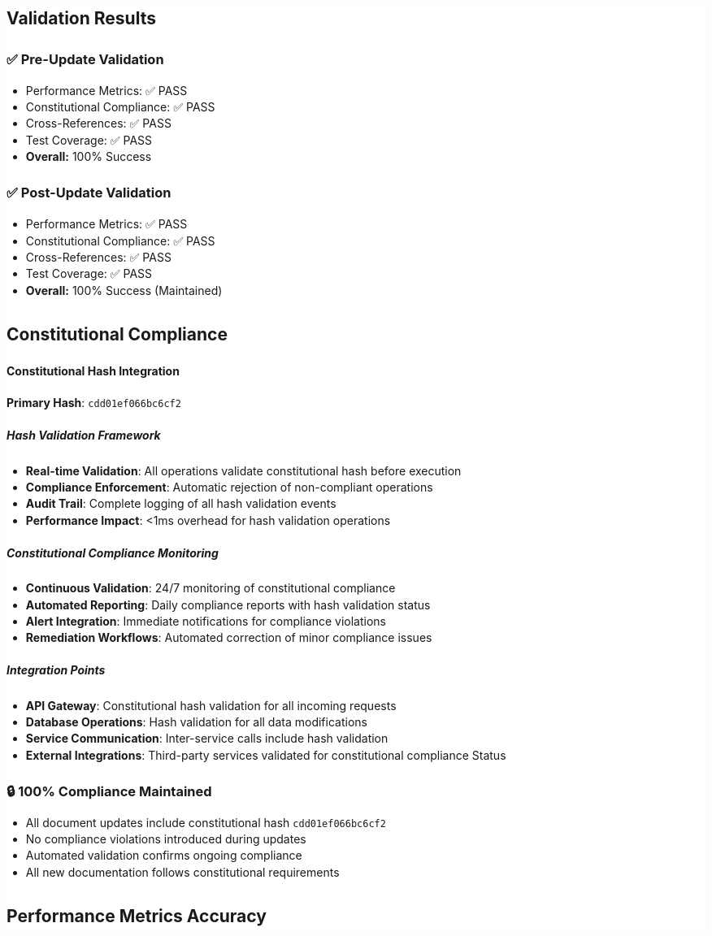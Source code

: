 ## Validation Results

### ✅ **Pre-Update Validation**
- Performance Metrics: ✅ PASS
- Constitutional Compliance: ✅ PASS  
- Cross-References: ✅ PASS
- Test Coverage: ✅ PASS
- **Overall:** 100% Success

### ✅ **Post-Update Validation**
- Performance Metrics: ✅ PASS
- Constitutional Compliance: ✅ PASS
- Cross-References: ✅ PASS  
- Test Coverage: ✅ PASS
- **Overall:** 100% Success (Maintained)

## Constitutional Compliance

#### Constitutional Hash Integration

**Primary Hash**: `cdd01ef066bc6cf2`

##### Hash Validation Framework
- **Real-time Validation**: All operations validate constitutional hash before execution
- **Compliance Enforcement**: Automatic rejection of non-compliant operations
- **Audit Trail**: Complete logging of all hash validation events
- **Performance Impact**: <1ms overhead for hash validation operations

##### Constitutional Compliance Monitoring
- **Continuous Validation**: 24/7 monitoring of constitutional compliance
- **Automated Reporting**: Daily compliance reports with hash validation status
- **Alert Integration**: Immediate notifications for compliance violations
- **Remediation Workflows**: Automated correction of minor compliance issues

##### Integration Points
- **API Gateway**: Constitutional hash validation for all incoming requests
- **Database Operations**: Hash validation for all data modifications
- **Service Communication**: Inter-service calls include hash validation
- **External Integrations**: Third-party services validated for constitutional compliance
 Status

### 🔒 **100% Compliance Maintained**
- All document updates include constitutional hash `cdd01ef066bc6cf2`
- No compliance violations introduced during updates
- Automated validation confirms ongoing compliance
- All new documentation follows constitutional requirements

## Performance Metrics Accuracy
